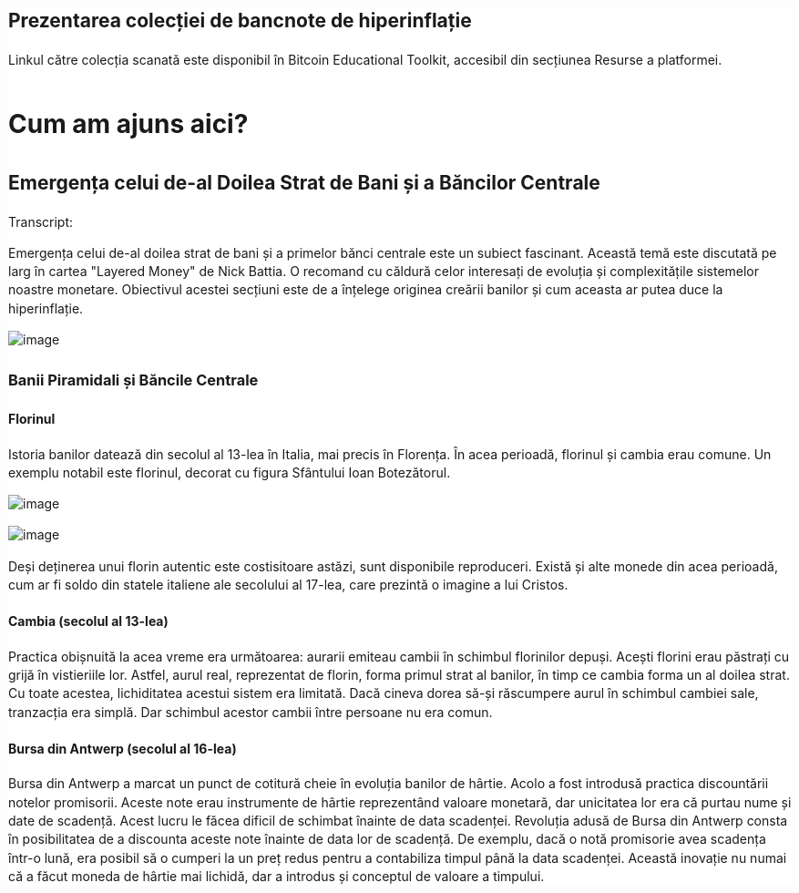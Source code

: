## Prezentarea colecției de bancnote de hiperinflație

Linkul către colecția scanată este disponibil în Bitcoin Educational Toolkit, accesibil din secțiunea Resurse a platformei.

# Cum am ajuns aici?

## Emergența celui de-al Doilea Strat de Bani și a Băncilor Centrale

Transcript:

Emergența celui de-al doilea strat de bani și a primelor bănci centrale este un subiect fascinant. Această temă este discutată pe larg în cartea "Layered Money" de Nick Battia. O recomand cu căldură celor interesați de evoluția și complexitățile sistemelor noastre monetare. Obiectivul acestei secțiuni este de a înțelege originea creării banilor și cum aceasta ar putea duce la hiperinflație.

![image](assets/chapitre-4.1/1.webp)
### Banii Piramidali și Băncile Centrale
#### Florinul

Istoria banilor datează din secolul al 13-lea în Italia, mai precis în Florența. În acea perioadă, florinul și cambia erau comune. Un exemplu notabil este florinul, decorat cu figura Sfântului Ioan Botezătorul.

![image](assets/chapitre-4.1/2.webp)

![image](assets/chapitre-4.1/3.webp)

Deși deținerea unui florin autentic este costisitoare astăzi, sunt disponibile reproduceri. Există și alte monede din acea perioadă, cum ar fi soldo din statele italiene ale secolului al 17-lea, care prezintă o imagine a lui Cristos.

#### Cambia (secolul al 13-lea)

Practica obișnuită la acea vreme era următoarea: aurarii emiteau cambii în schimbul florinilor depuși. Acești florini erau păstrați cu grijă în vistieriile lor. Astfel, aurul real, reprezentat de florin, forma primul strat al banilor, în timp ce cambia forma un al doilea strat. Cu toate acestea, lichiditatea acestui sistem era limitată. Dacă cineva dorea să-și răscumpere aurul în schimbul cambiei sale, tranzacția era simplă. Dar schimbul acestor cambii între persoane nu era comun.

#### Bursa din Antwerp (secolul al 16-lea)

Bursa din Antwerp a marcat un punct de cotitură cheie în evoluția banilor de hârtie. Acolo a fost introdusă practica discountării notelor promisorii. Aceste note erau instrumente de hârtie reprezentând valoare monetară, dar unicitatea lor era că purtau nume și date de scadență. Acest lucru le făcea dificil de schimbat înainte de data scadenței.
Revoluția adusă de Bursa din Antwerp consta în posibilitatea de a discounta aceste note înainte de data lor de scadență. De exemplu, dacă o notă promisorie avea scadența într-o lună, era posibil să o cumperi la un preț redus pentru a contabiliza timpul până la data scadenței. Această inovație nu numai că a făcut moneda de hârtie mai lichidă, dar a introdus și conceptul de valoare a timpului.
